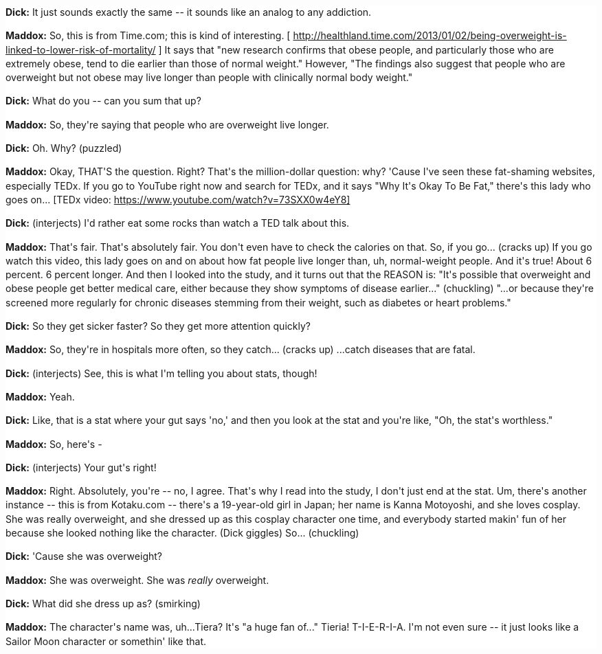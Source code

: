 **Dick:** It just sounds exactly the same -- it sounds like an analog to any addiction.

**Maddox:** So, this is from Time.com; this is kind of interesting. [ http://healthland.time.com/2013/01/02/being-overweight-is-linked-to-lower-risk-of-mortality/ ] It says that "new research confirms that obese people, and particularly those who are extremely obese, tend to die earlier than those of normal weight." However, "The findings also suggest that people who are overweight but not obese may live longer than people with clinically normal body weight."

**Dick:** What do you -- can you sum that up?

**Maddox:** So, they're saying that people who are overweight live longer.

**Dick:** Oh. Why? (puzzled)

**Maddox:** Okay, THAT'S the question. Right? That's the million-dollar question: why? 'Cause I've seen these fat-shaming websites, especially TEDx. If you go to YouTube right now and search for TEDx, and it says "Why It's Okay To Be Fat," there's this lady who goes on... [TEDx video: https://www.youtube.com/watch?v=73SXX0w4eY8]

**Dick:** (interjects) I'd rather eat some rocks than watch a TED talk about this.

**Maddox:** That's fair. That's absolutely fair. You don't even have to check the calories on that. So, if you go... (cracks up) If you go watch this video, this lady goes on and on about how fat people live longer than, uh, normal-weight people. And it's true! About 6 percent. 6 percent longer. And then I looked into the study, and it turns out that the REASON is: "It's possible that overweight and obese people get better medical care, either because they show symptoms of disease earlier..." (chuckling) "...or because they're screened more regularly for chronic diseases stemming from their weight, such as diabetes or heart problems."

**Dick:** So they get sicker faster? So they get more attention quickly?

**Maddox:** So, they're in hospitals more often, so they catch... (cracks up) ...catch diseases that are fatal.

**Dick:** (interjects) See, this is what I'm telling you about stats, though!

**Maddox:** Yeah.

**Dick:** Like, that is a stat where your gut says 'no,' and then you look at the stat and you're like, "Oh, the stat's worthless."

**Maddox:** So, here's -

**Dick:** (interjects) Your gut's right!

**Maddox:** Right. Absolutely, you're -- no, I agree. That's why I read into the study, I don't just end at the stat. Um, there's another instance -- this is from Kotaku.com -- there's a 19-year-old girl in Japan; her name is Kanna Motoyoshi, and she loves cosplay. She was really overweight, and she dressed up as this cosplay character one time, and everybody started makin' fun of her because she looked nothing like the character. (Dick giggles) So... (chuckling)

**Dick:** 'Cause she was overweight?

**Maddox:** She was overweight. She was *really* overweight.

**Dick:** What did she dress up as? (smirking)

**Maddox:** The character's name was, uh...Tiera? It's "a huge fan of..." Tieria! T-I-E-R-I-A. I'm not even sure -- it just looks like a Sailor Moon character or somethin' like that.
